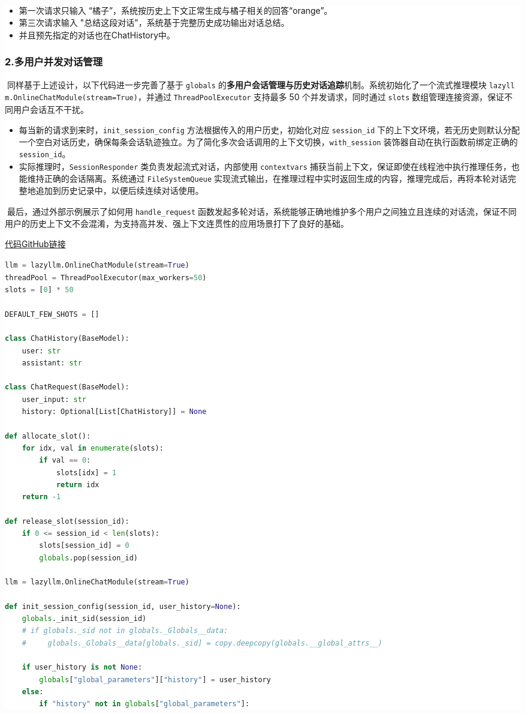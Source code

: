- 第一次请求只输入 “橘子”，系统按历史上下文正常生成与橘子相关的回答“orange”。
- 第三次请求输入 "总结这段对话"，系统基于完整历史成功输出对话总结。
- 并且预先指定的对话也在ChatHistory中。

<div style="text-align:center; margin:20px 0;">
  <video controls style="width:900px; max-width:100%; height:auto; border:1px solid #ccc; border-radius:8px; box-shadow:0 4px 8px rgba(0,0,0,0.1);">
    <source src="../17_videos/17_5.mp4" type="video/mp4" />
    Your browser does not support the video tag.
  </video>
</div>

### 2.多用户并发对话管理

​      同样基于上述设计，以下代码进一步完善了基于 `globals` 的**多用户会话管理与历史对话追踪**机制。系统初始化了一个流式推理模块 `lazyllm.OnlineChatModule(stream=True)`，并通过 `ThreadPoolExecutor` 支持最多 50 个并发请求，同时通过 `slots` 数组管理连接资源，保证不同用户会话互不干扰。

- 每当新的请求到来时，`init_session_config` 方法根据传入的用户历史，初始化对应 `session_id` 下的上下文环境，若无历史则默认分配一个空白对话历史，确保每条会话轨迹独立。为了简化多次会话调用的上下文切换，`with_session` 装饰器自动在执行函数前绑定正确的 `session_id`。
- 实际推理时，`SessionResponder` 类负责发起流式对话，内部使用 `contextvars` 捕获当前上下文，保证即使在线程池中执行推理任务，也能维持正确的会话隔离。系统通过 `FileSystemQueue` 实现流式输出，在推理过程中实时返回生成的内容，推理完成后，再将本轮对话完整地追加到历史记录中，以便后续连续对话使用。

​     最后，通过外部示例展示了如何用 `handle_request` 函数发起多轮对话，系统能够正确地维护多个用户之间独立且连续的对话流，保证不同用户的历史上下文不会混淆，为支持高并发、强上下文连贯性的应用场景打下了良好的基础。

[代码GitHub链接](https://github.com/LazyAGI/Tutorial/blob/a09a84cdf0585a5c9d52af6db0e965be95d03123/rag/codes/chapter17/chat_with_multi_user.py#L11)

```python
llm = lazyllm.OnlineChatModule(stream=True)
threadPool = ThreadPoolExecutor(max_workers=50)
slots = [0] * 50

DEFAULT_FEW_SHOTS = []

class ChatHistory(BaseModel):
    user: str
    assistant: str

class ChatRequest(BaseModel):
    user_input: str
    history: Optional[List[ChatHistory]] = None

def allocate_slot():
    for idx, val in enumerate(slots):
        if val == 0:
            slots[idx] = 1
            return idx
    return -1

def release_slot(session_id):
    if 0 <= session_id < len(slots):
        slots[session_id] = 0
        globals.pop(session_id)
    
llm = lazyllm.OnlineChatModule(stream=True)

def init_session_config(session_id, user_history=None):
    globals._init_sid(session_id)
    # if globals._sid not in globals._Globals__data:
    #     globals._Globals__data[globals._sid] = copy.deepcopy(globals.__global_attrs__)

    if user_history is not None:
        globals["global_parameters"]["history"] = user_history
    else:
        if "history" not in globals["global_parameters"]:
```